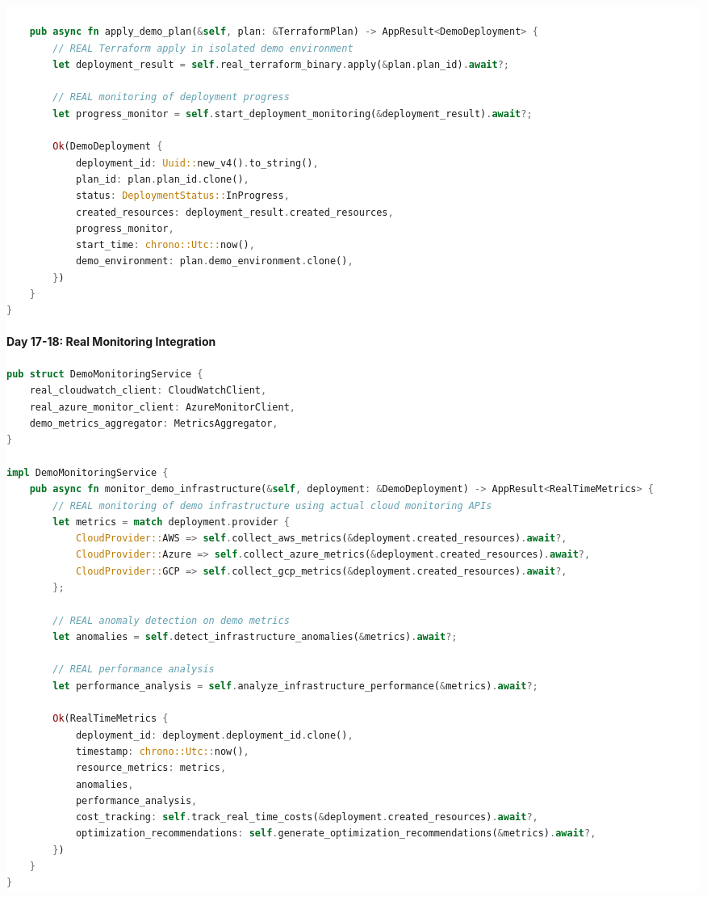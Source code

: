 ```rust
    
    pub async fn apply_demo_plan(&self, plan: &TerraformPlan) -> AppResult<DemoDeployment> {
        // REAL Terraform apply in isolated demo environment
        let deployment_result = self.real_terraform_binary.apply(&plan.plan_id).await?;
        
        // REAL monitoring of deployment progress
        let progress_monitor = self.start_deployment_monitoring(&deployment_result).await?;
        
        Ok(DemoDeployment {
            deployment_id: Uuid::new_v4().to_string(),
            plan_id: plan.plan_id.clone(),
            status: DeploymentStatus::InProgress,
            created_resources: deployment_result.created_resources,
            progress_monitor,
            start_time: chrono::Utc::now(),
            demo_environment: plan.demo_environment.clone(),
        })
    }
}
```

#### **Day 17-18: Real Monitoring Integration**
```rust
pub struct DemoMonitoringService {
    real_cloudwatch_client: CloudWatchClient,
    real_azure_monitor_client: AzureMonitorClient,
    demo_metrics_aggregator: MetricsAggregator,
}

impl DemoMonitoringService {
    pub async fn monitor_demo_infrastructure(&self, deployment: &DemoDeployment) -> AppResult<RealTimeMetrics> {
        // REAL monitoring of demo infrastructure using actual cloud monitoring APIs
        let metrics = match deployment.provider {
            CloudProvider::AWS => self.collect_aws_metrics(&deployment.created_resources).await?,
            CloudProvider::Azure => self.collect_azure_metrics(&deployment.created_resources).await?,
            CloudProvider::GCP => self.collect_gcp_metrics(&deployment.created_resources).await?,
        };
        
        // REAL anomaly detection on demo metrics
        let anomalies = self.detect_infrastructure_anomalies(&metrics).await?;
        
        // REAL performance analysis
        let performance_analysis = self.analyze_infrastructure_performance(&metrics).await?;
        
        Ok(RealTimeMetrics {
            deployment_id: deployment.deployment_id.clone(),
            timestamp: chrono::Utc::now(),
            resource_metrics: metrics,
            anomalies,
            performance_analysis,
            cost_tracking: self.track_real_time_costs(&deployment.created_resources).await?,
            optimization_recommendations: self.generate_optimization_recommendations(&metrics).await?,
        })
    }
}
```

